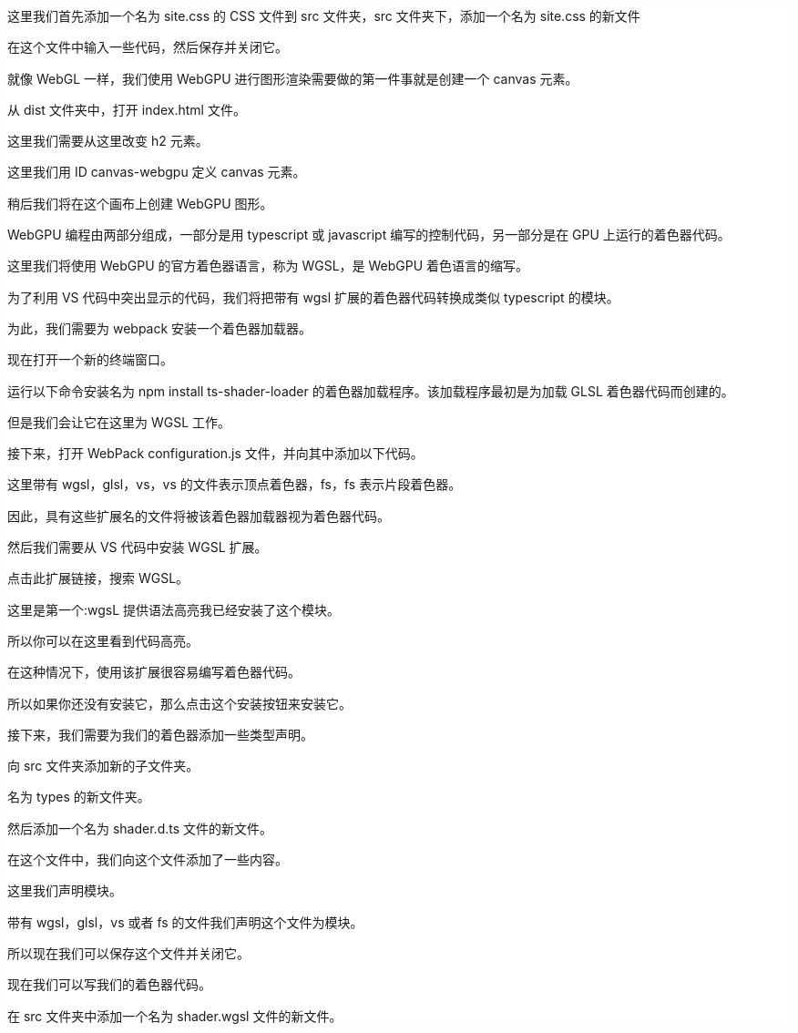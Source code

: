 这里我们首先添加一个名为 site.css 的 CSS 文件到 src 文件夹，src 文件夹下，添加一个名为 site.css 的新文件

在这个文件中输入一些代码，然后保存并关闭它。

就像 WebGL 一样，我们使用 WebGPU 进行图形渲染需要做的第一件事就是创建一个 canvas 元素。

从 dist 文件夹中，打开 index.html 文件。

这里我们需要从这里改变 h2 元素。

这里我们用 ID canvas-webgpu 定义 canvas 元素。

稍后我们将在这个画布上创建 WebGPU 图形。

WebGPU 编程由两部分组成，一部分是用 typescript 或 javascript 编写的控制代码，另一部分是在 GPU 上运行的着色器代码。

这里我们将使用 WebGPU 的官方着色器语言，称为 WGSL，是 WebGPU 着色语言的缩写。

为了利用 VS 代码中突出显示的代码，我们将把带有 wgsl 扩展的着色器代码转换成类似 typescript 的模块。

为此，我们需要为 webpack 安装一个着色器加载器。

现在打开一个新的终端窗口。

运行以下命令安装名为 npm install ts-shader-loader 的着色器加载程序。该加载程序最初是为加载 GLSL 着色器代码而创建的。

但是我们会让它在这里为 WGSL 工作。

接下来，打开 WebPack configuration.js 文件，并向其中添加以下代码。

这里带有 wgsl，glsl，vs，vs 的文件表示顶点着色器，fs，fs 表示片段着色器。

因此，具有这些扩展名的文件将被该着色器加载器视为着色器代码。

然后我们需要从 VS 代码中安装 WGSL 扩展。

点击此扩展链接，搜索 WGSL。

这里是第一个:wgsL 提供语法高亮我已经安装了这个模块。

所以你可以在这里看到代码高亮。

在这种情况下，使用该扩展很容易编写着色器代码。

所以如果你还没有安装它，那么点击这个安装按钮来安装它。

接下来，我们需要为我们的着色器添加一些类型声明。

向 src 文件夹添加新的子文件夹。

名为 types 的新文件夹。

然后添加一个名为 shader.d.ts 文件的新文件。

在这个文件中，我们向这个文件添加了一些内容。

这里我们声明模块。

带有 wgsl，glsl，vs 或者 fs 的文件我们声明这个文件为模块。

所以现在我们可以保存这个文件并关闭它。

现在我们可以写我们的着色器代码。

在 src 文件夹中添加一个名为 shader.wgsl 文件的新文件。
